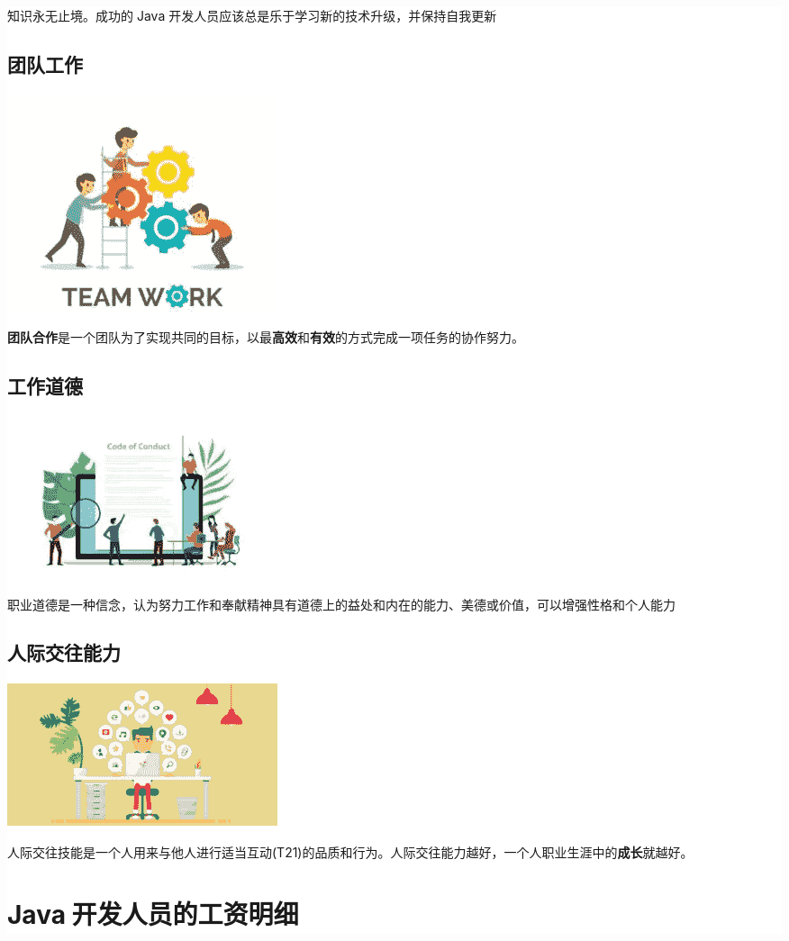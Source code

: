 知识永无止境。成功的 Java 开发人员应该总是乐于学习新的技术升级，并保持自我更新

## **团队工作**

![](img/f7dc9790cb8c465b38f437793882dcc0.png)

**团队合作**是一个团队为了实现共同的目标，以最**高效**和**有效**的方式完成一项任务的协作努力。

## **工作道德**

![](img/97cbb5042b8ec1d521485fac768264e8.png)

职业道德是一种信念，认为努力工作和奉献精神具有道德上的益处和内在的能力、美德或价值，可以增强性格和个人能力

## **人际交往能力**

![](img/0d5a1689e37ec6c5fd518f9aa40c6571.png)

人际交往技能是一个人用来与他人进行适当互动(T21)的品质和行为。人际交往能力越好，一个人职业生涯中的**成长**就越好。

# Java 开发人员的工资明细
